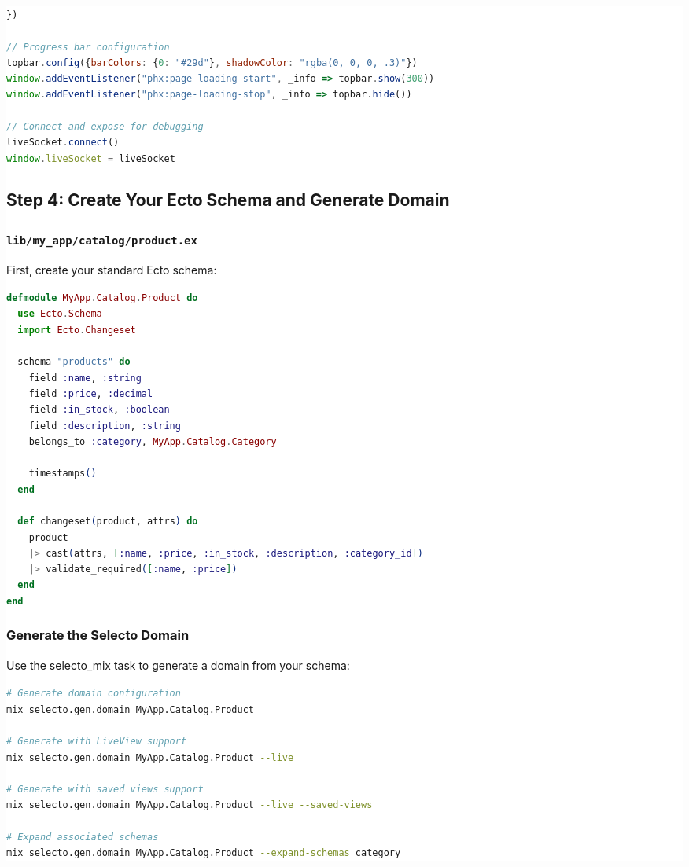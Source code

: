 ```javascript
})

// Progress bar configuration
topbar.config({barColors: {0: "#29d"}, shadowColor: "rgba(0, 0, 0, .3)"})
window.addEventListener("phx:page-loading-start", _info => topbar.show(300))
window.addEventListener("phx:page-loading-stop", _info => topbar.hide())

// Connect and expose for debugging
liveSocket.connect()
window.liveSocket = liveSocket
```

## Step 4: Create Your Ecto Schema and Generate Domain

### `lib/my_app/catalog/product.ex`

First, create your standard Ecto schema:

```elixir
defmodule MyApp.Catalog.Product do
  use Ecto.Schema
  import Ecto.Changeset

  schema "products" do
    field :name, :string
    field :price, :decimal
    field :in_stock, :boolean
    field :description, :string
    belongs_to :category, MyApp.Catalog.Category
    
    timestamps()
  end

  def changeset(product, attrs) do
    product
    |> cast(attrs, [:name, :price, :in_stock, :description, :category_id])
    |> validate_required([:name, :price])
  end
end
```

### Generate the Selecto Domain

Use the selecto_mix task to generate a domain from your schema:

```bash
# Generate domain configuration
mix selecto.gen.domain MyApp.Catalog.Product

# Generate with LiveView support
mix selecto.gen.domain MyApp.Catalog.Product --live

# Generate with saved views support
mix selecto.gen.domain MyApp.Catalog.Product --live --saved-views

# Expand associated schemas
mix selecto.gen.domain MyApp.Catalog.Product --expand-schemas category
```
